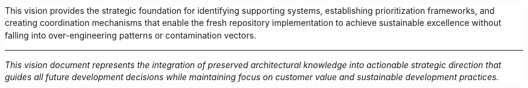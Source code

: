 This vision provides the strategic foundation for identifying supporting systems, establishing prioritization frameworks, and creating coordination mechanisms that enable the fresh repository implementation to achieve sustainable excellence without falling into over-engineering patterns or contamination vectors.

---

*This vision document represents the integration of preserved architectural knowledge into actionable strategic direction that guides all future development decisions while maintaining focus on customer value and sustainable development practices.*